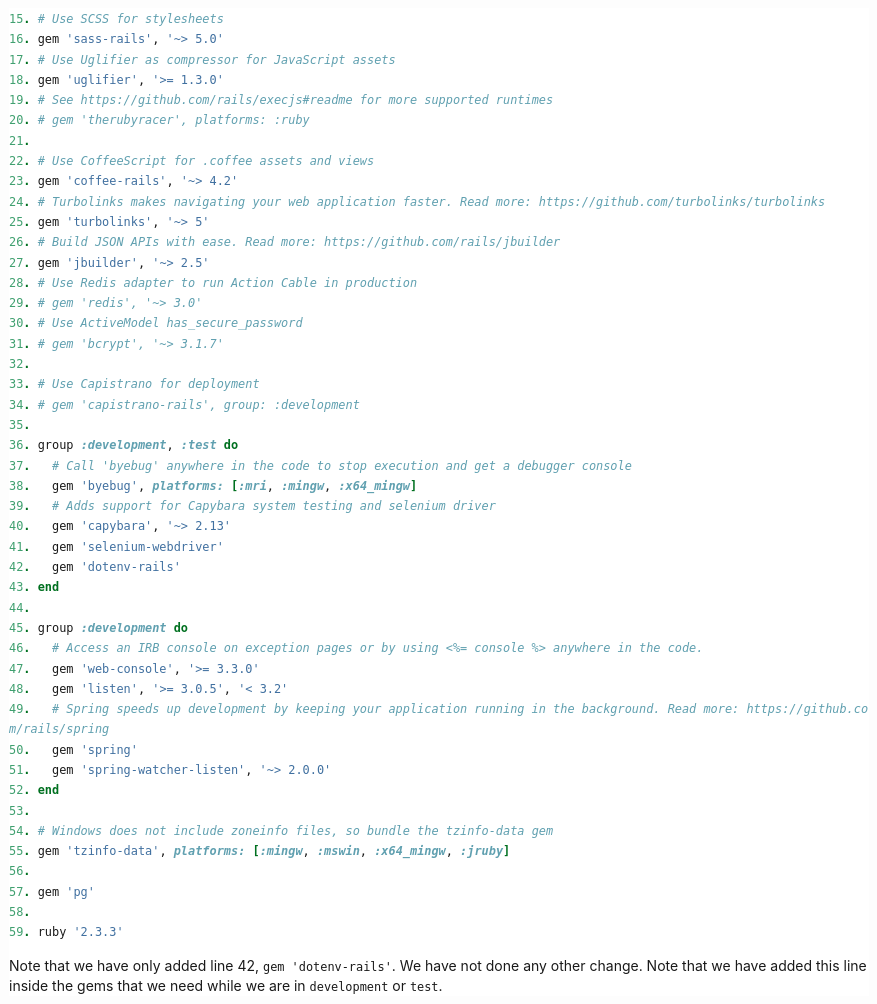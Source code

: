 ``` ruby
15. # Use SCSS for stylesheets
16. gem 'sass-rails', '~> 5.0'
17. # Use Uglifier as compressor for JavaScript assets
18. gem 'uglifier', '>= 1.3.0'
19. # See https://github.com/rails/execjs#readme for more supported runtimes
20. # gem 'therubyracer', platforms: :ruby
21. 
22. # Use CoffeeScript for .coffee assets and views
23. gem 'coffee-rails', '~> 4.2'
24. # Turbolinks makes navigating your web application faster. Read more: https://github.com/turbolinks/turbolinks
25. gem 'turbolinks', '~> 5'
26. # Build JSON APIs with ease. Read more: https://github.com/rails/jbuilder
27. gem 'jbuilder', '~> 2.5'
28. # Use Redis adapter to run Action Cable in production
29. # gem 'redis', '~> 3.0'
30. # Use ActiveModel has_secure_password
31. # gem 'bcrypt', '~> 3.1.7'
32. 
33. # Use Capistrano for deployment
34. # gem 'capistrano-rails', group: :development
35. 
36. group :development, :test do
37.   # Call 'byebug' anywhere in the code to stop execution and get a debugger console
38.   gem 'byebug', platforms: [:mri, :mingw, :x64_mingw]
39.   # Adds support for Capybara system testing and selenium driver
40.   gem 'capybara', '~> 2.13'
41.   gem 'selenium-webdriver'
42.   gem 'dotenv-rails'
43. end
44. 
45. group :development do
46.   # Access an IRB console on exception pages or by using <%= console %> anywhere in the code.
47.   gem 'web-console', '>= 3.3.0'
48.   gem 'listen', '>= 3.0.5', '< 3.2'
49.   # Spring speeds up development by keeping your application running in the background. Read more: https://github.com/rails/spring
50.   gem 'spring'
51.   gem 'spring-watcher-listen', '~> 2.0.0'
52. end
53. 
54. # Windows does not include zoneinfo files, so bundle the tzinfo-data gem
55. gem 'tzinfo-data', platforms: [:mingw, :mswin, :x64_mingw, :jruby]
56. 
57. gem 'pg'
58. 
59. ruby '2.3.3'
```

Note that we have only added line 42, `gem 'dotenv-rails'`. We have not done any other change. Note that we have added this line
inside the gems that we need while we are in `development` or `test`. 
